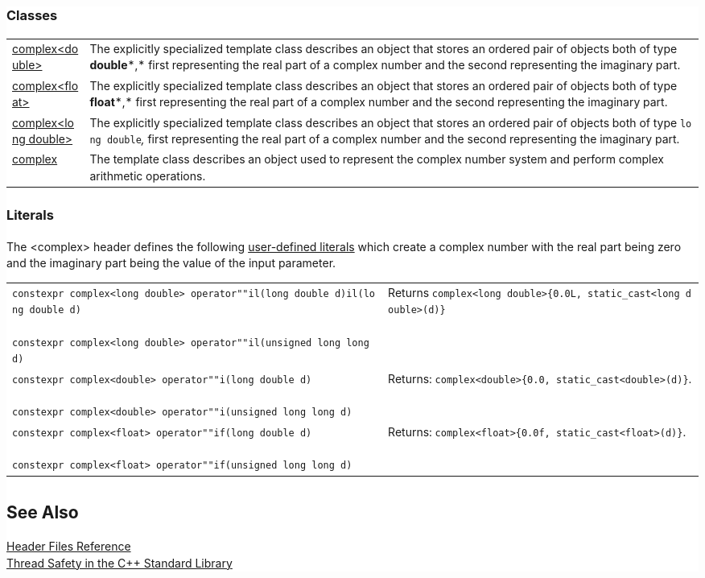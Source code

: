 ### Classes  
  
|||  
|-|-|  
|[complex\<double>](../standard-library/complex-double.md)|The explicitly specialized template class describes an object that stores an ordered pair of objects both of type **double***,* first representing the real part of a complex number and the second representing the imaginary part.|  
|[complex\<float>](../standard-library/complex-float.md)|The explicitly specialized template class describes an object that stores an ordered pair of objects both of type **float***,* first representing the real part of a complex number and the second representing the imaginary part.|  
|[complex\<long double>](../standard-library/complex-long-double.md)|The explicitly specialized template class describes an object that stores an ordered pair of objects both of type `long double`*,* first representing the real part of a complex number and the second representing the imaginary part.|  
|[complex](../standard-library/complex-class.md)|The template class describes an object used to represent the complex number system and perform complex arithmetic operations.|  
  
### Literals  
 The \<complex> header defines the following [user-defined literals](../cpp/user-defined-literals-cpp.md) which create a complex number with the real part being zero and the imaginary part being the value of the input parameter.  
  
|||  
|-|-|  
|`constexpr complex<long double> operator""il(long double d)il(long double d)`<br /><br /> `constexpr complex<long double> operator""il(unsigned long long d)`|Returns `complex<long double>{0.0L, static_cast<long double>(d)}`|  
|`constexpr complex<double> operator""i(long double d)`<br /><br /> `constexpr complex<double> operator""i(unsigned long long d)`|Returns: `complex<double>{0.0, static_cast<double>(d)}`.|  
|`constexpr complex<float> operator""if(long double d)`<br /><br /> `constexpr complex<float> operator""if(unsigned long long d)`|Returns: `complex<float>{0.0f, static_cast<float>(d)}`.|  
  
## See Also  
 [Header Files Reference](../standard-library/cpp-standard-library-header-files.md)   
 [Thread Safety in the C++ Standard Library](../standard-library/thread-safety-in-the-cpp-standard-library.md)



